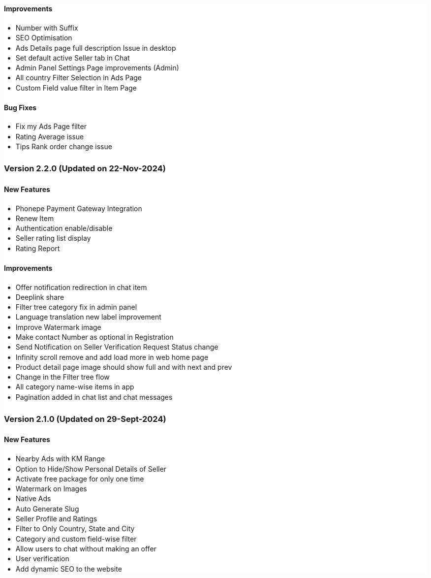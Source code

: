 #### Improvements
- Number with Suffix
- SEO Optimisation
- Ads Details page full description Issue in desktop
- Set default active Seller tab in Chat
- Admin Panel Settings Page improvements (Admin)
- All country Filter Selection in Ads Page
- Custom Field value filter in Item Page

#### Bug Fixes
- Fix my Ads Page filter
- Rating Average issue
- Tips Rank order change issue

### Version 2.2.0 (Updated on 22-Nov-2024)

#### New Features
- Phonepe Payment Gateway Integration
- Renew Item
- Authentication enable/disable
- Seller rating list display
- Rating Report

#### Improvements
- Offer notification redirection in chat item
- Deeplink share
- Filter tree category fix in admin panel
- Language translation new label improvement
- Improve Watermark image
- Make contact Number as optional in Registration
- Send Notification on Seller Verification Request Status change
- Infinity scroll remove and add load more in web home page
- Product detail page image should show full and with next and prev
- Change in the Filter tree flow
- All category name-wise items in app
- Pagination added in chat list and chat messages

### Version 2.1.0 (Updated on 29-Sept-2024)

#### New Features
- Nearby Ads with KM Range
- Option to Hide/Show Personal Details of Seller
- Activate free package for only one time
- Watermark on Images
- Native Ads
- Auto Generate Slug
- Seller Profile and Ratings
- Filter to Only Country, State and City
- Category and custom field-wise filter
- Allow users to chat without making an offer
- User verification
- Add dynamic SEO to the website
